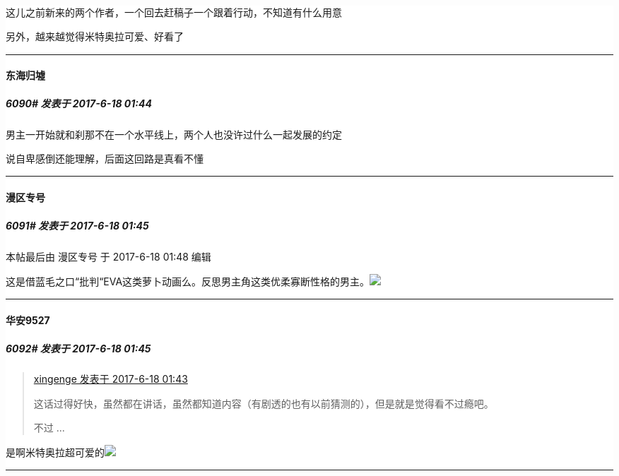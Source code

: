 这儿之前新来的两个作者，一个回去赶稿子一个跟着行动，不知道有什么用意


另外，越来越觉得米特奥拉可爱、好看了







-----

####  东海归墟  
##### 6090#       发表于 2017-6-18 01:44




男主一开始就和刹那不在一个水平线上，两个人也没许过什么一起发展的约定

说自卑感倒还能理解，后面这回路是真看不懂







-----

####  漫区专号  
##### 6091#       发表于 2017-6-18 01:45



 本帖最后由 漫区专号 于 2017-6-18 01:48 编辑 

这是借蓝毛之口“批判“EVA这类萝卜动画么。反思男主角这类优柔寡断性格的男主。<img src="https://static.saraba1st.com/image/smiley/face2017/037.png" referrerpolicy="no-referrer">







-----

####  华安9527  
##### 6092#       发表于 2017-6-18 01:45



<blockquote><a href="httphttps://bbs.saraba1st.com/2b/forum.php?mod=redirect&amp;goto=findpost&amp;pid=36302451&amp;ptid=1356195" target="_blank">xingenge 发表于 2017-6-18 01:43</a>

这话过得好快，虽然都在讲话，虽然都知道内容（有剧透的也有以前猜测的），但是就是觉得看不过瘾吧。

不过 ...</blockquote>
是啊米特奥拉超可爱的<img src="https://static.saraba1st.com/image/smiley/face2017/075.png" referrerpolicy="no-referrer">







-----
